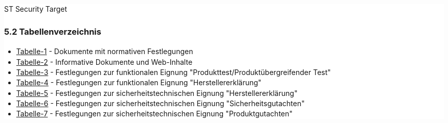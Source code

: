 </td></tr><tr><td>
ST

</td><td>
Security Target 

</td></tr></table>

### 5.2 Tabellenverzeichnis

- [Tabelle-1] - Dokumente mit normativen Festlegungen
- [Tabelle-2] - Informative Dokumente und Web-Inhalte
- [Tabelle-3] - Festlegungen zur funktionalen Eignung "Produkttest/Produktübergreifender Test"
- [Tabelle-4] - Festlegungen zur funktionalen Eignung "Herstellererklärung"
- [Tabelle-5] - Festlegungen zur sicherheitstechnischen Eignung "Herstellererklärung"
- [Tabelle-6] - Festlegungen zur sicherheitstechnischen Eignung "Sicherheitsgutachten"
- [Tabelle-7] - Festlegungen zur sicherheitstechnischen Eignung "Produktgutachten"





[Historie]:              #historie-produkttypversion-und-produkttypsteckbrief
[Inhaltsverzeichnis]:    #inhaltsverzeichnis
[1]:                     #1-einführung
[1.1]:                   #11-zielsetzung-und-einordnung-des-dokumentes
[1.2]:                   #12-zielgruppe
[1.3]:                   #13-geltungsbereich
[1.4]:                   #14-abgrenzung-des-dokumentes
[1.5]:                   #15-methodik
[2]:                     #2-dokumente
[3]:                     #3-normative-festlegungen
[3.1]:                   #31-festlegungen-zur-funktionalen-eignung
[3.1.1]:                 #311-produkttestproduktübergreifender-test
[3.1.2]:                 #312-herstellererklärung-funktionale-eignung
[3.2]:                   #32-festlegungen-zur-sicherheitstechnischen-eignung
[3.2.1]:                 #321-herstellererklärung-sicherheitstechnische-eignung
[3.2.2]:                 #322-sicherheitsgutachten
[3.2.3]:                 #323-produktgutachten
[4]:                     #4-produkttypspezifische-merkmale
[5]:                     #5-anhang-–-verzeichnisse
[5.1]:                   #51-abkürzungen
[5.2]:                   #52-tabellenverzeichnis
[Tbl-001]:               #Tbl-001 (&93834801473208)
[Tbl-002]:               #Tbl-002 (&93834801491600)
[Tabelle-1]:             #Tabelle-1 (&93834765152288)
[Tabelle-2]:             #Tabelle-2 (&93834775014304)
[Tabelle-3]:             #Tabelle-3 (&93834799910976)
[Tabelle-4]:             #Tabelle-4 (&93834801616232)
[Tabelle-5]:             #Tabelle-5 (&93834770980080)
[Tabelle-6]:             #Tabelle-6 (&93834771020368)
[Tabelle-7]:             #Tabelle-7 (&93834783615096)
[Tbl-010]:               #Tbl-010 (&93834775105944)
[https://fachportal.gematik.de/downloadcenter/zulassungs-bestaetigungsantraege-verfahrensbeschreibungen]: https://fachportal.gematik.de/downloadcenter/zulassungs-bestaetigungsantraege-verfahrensbeschreibungen (&93834775404712)
[https://www.rfc-editor.org/rfc/rfc6749.html]: https://www.rfc-editor.org/rfc/rfc6749.html (&93834775021816)
[https://datatracker.ietf.org/doc/html/rfc7636]: https://datatracker.ietf.org/doc/html/rfc7636 (&93834775024872)
[https://www.rfc-editor.org/rfc/rfc9126.html]: https://www.rfc-editor.org/rfc/rfc9126.html (&93834775028288)
[https://openid.net/specs/openid-connect-core-1_0.html]: https://openid.net/specs/openid-connect-core-1_0.html (&93834775032184)
[https://openid.net/specs/openid-connect-federation-1_0.html]: https://openid.net/specs/openid-connect-federation-1_0.html (&93834775035600)
[https://www.bsi.bund.de/SharedDocs/Downloads/DE/BSI/Publikationen/TechnischeRichtlinien/TR03107/TR-03107-1.pdf]: https://www.bsi.bund.de/SharedDocs/Downloads/DE/BSI/Publikationen/TechnischeRichtlinien/TR03107/TR-03107-1.pdf (&93834775038656)
